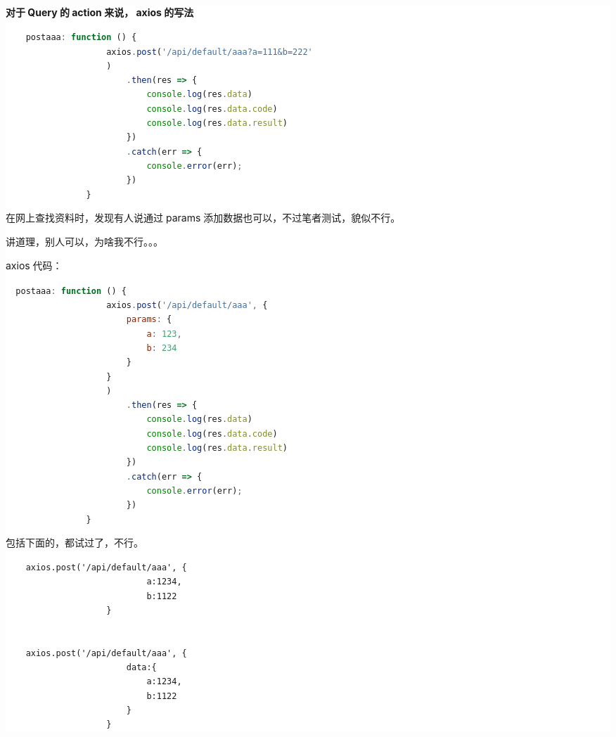 **对于 Query 的 action 来说， axios 的写法**

```javascript
    postaaa: function () {
                    axios.post('/api/default/aaa?a=111&b=222'
                    )
                        .then(res => {
                            console.log(res.data)
                            console.log(res.data.code)
                            console.log(res.data.result)
                        })
                        .catch(err => {
                            console.error(err);
                        })
                }
```

在网上查找资料时，发现有人说通过 params 添加数据也可以，不过笔者测试，貌似不行。

讲道理，别人可以，为啥我不行。。。

axios 代码：

```javascript
  postaaa: function () {
                    axios.post('/api/default/aaa', {
                        params: {
                            a: 123,
                            b: 234
                        }
                    }
                    )
                        .then(res => {
                            console.log(res.data)
                            console.log(res.data.code)
                            console.log(res.data.result)
                        })
                        .catch(err => {
                            console.error(err);
                        })
                }
```

包括下面的，都试过了，不行。

```
    axios.post('/api/default/aaa', {
                            a:1234,
                            b:1122
                    }
                    
                    
    axios.post('/api/default/aaa', {
                        data:{
                            a:1234,
                            b:1122
                        }
                    }
```
